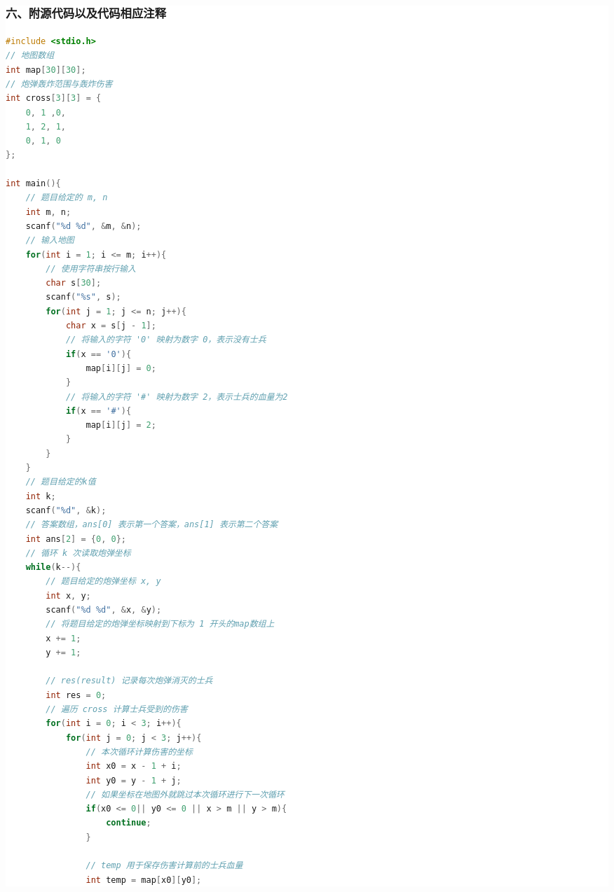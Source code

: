 ### 六、附源代码以及代码相应注释

```c++
#include <stdio.h>
// 地图数组
int map[30][30];
// 炮弹轰炸范围与轰炸伤害
int cross[3][3] = {
    0, 1 ,0,
    1, 2, 1,
    0, 1, 0
};

int main(){
    // 题目给定的 m, n
    int m, n;
    scanf("%d %d", &m, &n);
    // 输入地图
    for(int i = 1; i <= m; i++){
        // 使用字符串按行输入
        char s[30];
        scanf("%s", s);
        for(int j = 1; j <= n; j++){
            char x = s[j - 1];
            // 将输入的字符 '0' 映射为数字 0，表示没有士兵
            if(x == '0'){
                map[i][j] = 0;
            }
            // 将输入的字符 '#' 映射为数字 2，表示士兵的血量为2
            if(x == '#'){
                map[i][j] = 2;
            }
        }
    }
    // 题目给定的k值
    int k;
    scanf("%d", &k);
    // 答案数组，ans[0] 表示第一个答案，ans[1] 表示第二个答案
    int ans[2] = {0, 0};
    // 循环 k 次读取炮弹坐标
    while(k--){
        // 题目给定的炮弹坐标 x, y
        int x, y;
        scanf("%d %d", &x, &y);
        // 将题目给定的炮弹坐标映射到下标为 1 开头的map数组上
        x += 1;
        y += 1;

        // res(result) 记录每次炮弹消灭的士兵
        int res = 0;
        // 遍历 cross 计算士兵受到的伤害
        for(int i = 0; i < 3; i++){
            for(int j = 0; j < 3; j++){
                // 本次循环计算伤害的坐标
                int x0 = x - 1 + i;
                int y0 = y - 1 + j;
                // 如果坐标在地图外就跳过本次循环进行下一次循环
                if(x0 <= 0|| y0 <= 0 || x > m || y > m){
                    continue;
                }

                // temp 用于保存伤害计算前的士兵血量
                int temp = map[x0][y0];
```
